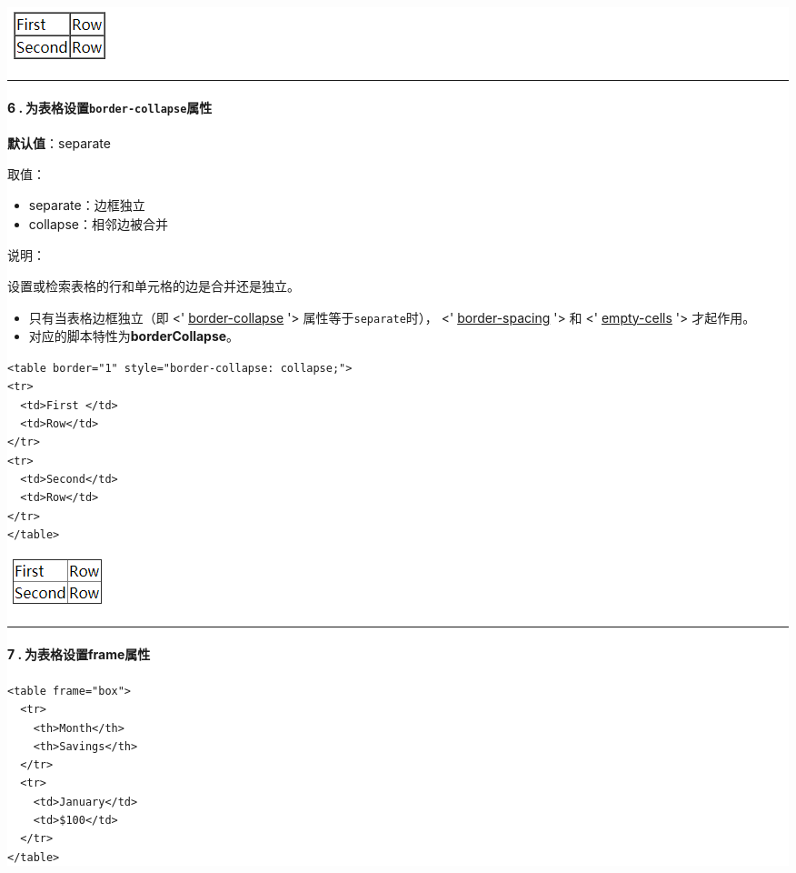 ![设置外边距为0](image-201810141709/bVQa9w.png)

------

#### 6 . 为表格设置`border-collapse`属性

**默认值**：separate

取值：

- separate：边框独立 
- collapse：相邻边被合并 

说明：

设置或检索表格的行和单元格的边是合并还是独立。

- 只有当表格边框独立（即 <' [border-collapse](https://css.doyoe.com/properties/table/border-collapse.htm) '> 属性等于`separate`时）， <' [border-spacing](https://css.doyoe.com/properties/table/border-spacing.htm) '> 和 <' [empty-cells](https://css.doyoe.com/properties/table/empty-cells.htm) '> 才起作用。
- 对应的脚本特性为**borderCollapse**。

```
<table border="1" style="border-collapse: collapse;">
<tr>
  <td>First </td>
  <td>Row</td>
</tr>   
<tr>
  <td>Second</td>
  <td>Row</td>
</tr>
</table>
```

![为表格设置border-collapse属性](image-201810141709/bVQa9K111png.png)

------

#### 7 . 为表格设置frame属性

```
<table frame="box">
  <tr>
    <th>Month</th>
    <th>Savings</th>
  </tr>
  <tr>
    <td>January</td>
    <td>$100</td>
  </tr>
</table>
```
